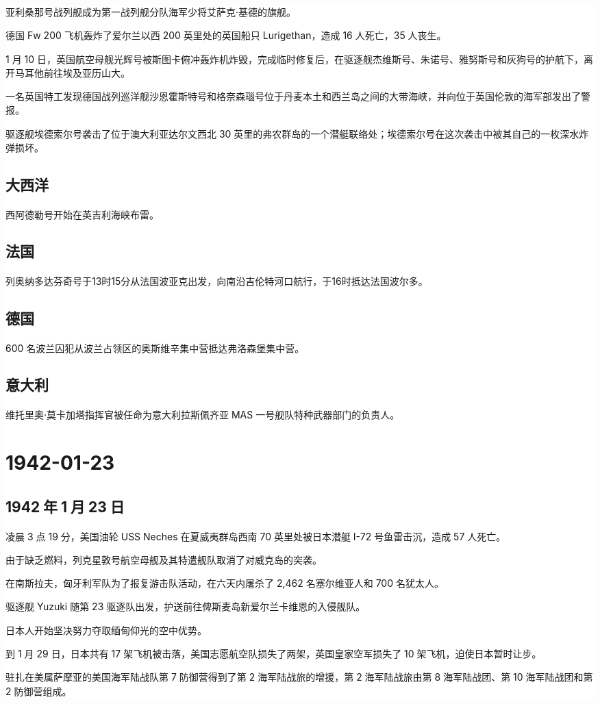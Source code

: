 亚利桑那号战列舰成为第一战列舰分队海军少将艾萨克·基德的旗舰。

德国 Fw 200 飞机轰炸了爱尔兰以西 200 英里处的英国船只 Lurigethan，造成
16 人死亡，35 人丧生。

1 月 10
日，英国航空母舰光辉号被斯图卡俯冲轰炸机炸毁，完成临时修复后，在驱逐舰杰维斯号、朱诺号、雅努斯号和灰狗号的护航下，离开马耳他前往埃及亚历山大。

一名英国特工发现德国战列巡洋舰沙恩霍斯特号和格奈森瑙号位于丹麦本土和西兰岛之间的大带海峡，并向位于英国伦敦的海军部发出了警报。

驱逐舰埃德索尔号袭击了位于澳大利亚达尔文西北 30
英里的弗农群岛的一个潜艇联络处；埃德索尔号在这次袭击中被其自己的一枚深水炸弹损坏。

## 大西洋

西阿德勒号开始在英吉利海峡布雷。

## 法国

列奥纳多达芬奇号于13时15分从法国波亚克出发，向南沿吉伦特河口航行，于16时抵达法国波尔多。

## 德国

600 名波兰囚犯从波兰占领区的奥斯维辛集中营抵达弗洛森堡集中营。

## 意大利

维托里奥·莫卡加塔指挥官被任命为意大利拉斯佩齐亚 MAS
一号舰队特种武器部门的负责人。



# 1942-01-23

## 1942 年 1 月 23 日

凌晨 3 点 19 分，美国油轮 USS Neches 在夏威夷群岛西南 70
英里处被日本潜艇 I-72 号鱼雷击沉，造成 57 人死亡。

由于缺乏燃料，列克星敦号航空母舰及其特遣舰队取消了对威克岛的突袭。

在南斯拉夫，匈牙利军队为了报复游击队活动，在六天内屠杀了 2,462
名塞尔维亚人和 700 名犹太人。

驱逐舰 Yuzuki 随第 23
驱逐队出发，护送前往俾斯麦岛新爱尔兰卡维恩的入侵舰队。

日本人开始坚决努力夺取缅甸仰光的空中优势。

到 1 月 29 日，日本共有 17
架飞机被击落，美国志愿航空队损失了两架，英国皇家空军损失了 10
架飞机，迫使日本暂时让步。

驻扎在美属萨摩亚的美国海军陆战队第 7 防御营得到了第 2
海军陆战旅的增援，第 2 海军陆战旅由第 8 海军陆战团、第 10 海军陆战团和第
2 防御营组成。
